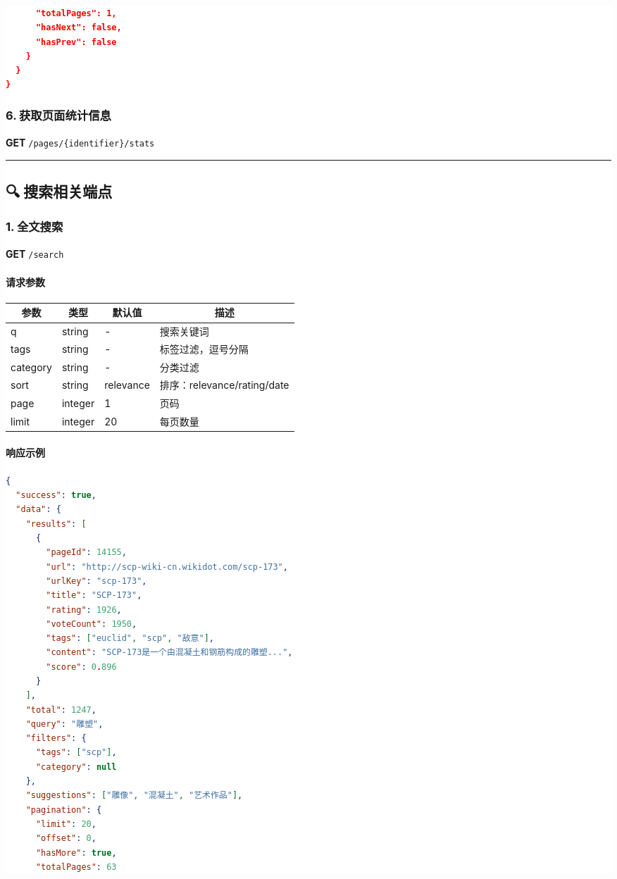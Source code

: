 ```json
      "totalPages": 1,
      "hasNext": false,
      "hasPrev": false
    }
  }
}
```

### 6. 获取页面统计信息
**GET** `/pages/{identifier}/stats`

---

## 🔍 搜索相关端点

### 1. 全文搜索
**GET** `/search`

#### 请求参数
| 参数 | 类型 | 默认值 | 描述 |
|-----|-----|-------|-----|
| q | string | - | 搜索关键词 |
| tags | string | - | 标签过滤，逗号分隔 |
| category | string | - | 分类过滤 |
| sort | string | relevance | 排序：relevance/rating/date |
| page | integer | 1 | 页码 |
| limit | integer | 20 | 每页数量 |

#### 响应示例
```json
{
  "success": true,
  "data": {
    "results": [
      {
        "pageId": 14155,
        "url": "http://scp-wiki-cn.wikidot.com/scp-173",
        "urlKey": "scp-173",
        "title": "SCP-173",
        "rating": 1926,
        "voteCount": 1950,
        "tags": ["euclid", "scp", "敌意"],
        "content": "SCP-173是一个由混凝土和钢筋构成的雕塑...",
        "score": 0.896
      }
    ],
    "total": 1247,
    "query": "雕塑",
    "filters": {
      "tags": ["scp"],
      "category": null
    },
    "suggestions": ["雕像", "混凝土", "艺术作品"],
    "pagination": {
      "limit": 20,
      "offset": 0,
      "hasMore": true,
      "totalPages": 63
```